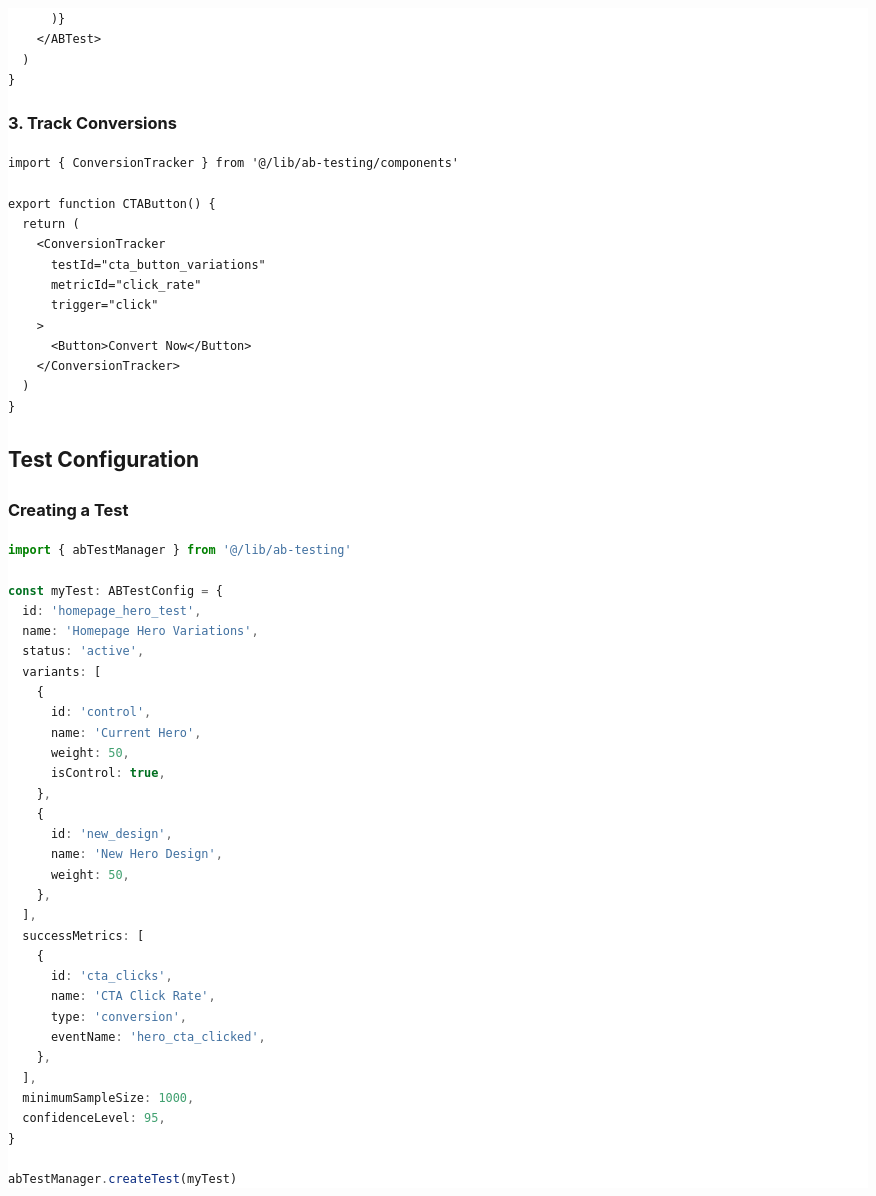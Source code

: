 ```tsx
      )}
    </ABTest>
  )
}
```

### 3. Track Conversions

```tsx
import { ConversionTracker } from '@/lib/ab-testing/components'

export function CTAButton() {
  return (
    <ConversionTracker 
      testId="cta_button_variations" 
      metricId="click_rate"
      trigger="click"
    >
      <Button>Convert Now</Button>
    </ConversionTracker>
  )
}
```

## Test Configuration

### Creating a Test

```typescript
import { abTestManager } from '@/lib/ab-testing'

const myTest: ABTestConfig = {
  id: 'homepage_hero_test',
  name: 'Homepage Hero Variations',
  status: 'active',
  variants: [
    {
      id: 'control',
      name: 'Current Hero',
      weight: 50,
      isControl: true,
    },
    {
      id: 'new_design',
      name: 'New Hero Design',
      weight: 50,
    },
  ],
  successMetrics: [
    {
      id: 'cta_clicks',
      name: 'CTA Click Rate',
      type: 'conversion',
      eventName: 'hero_cta_clicked',
    },
  ],
  minimumSampleSize: 1000,
  confidenceLevel: 95,
}

abTestManager.createTest(myTest)
```
